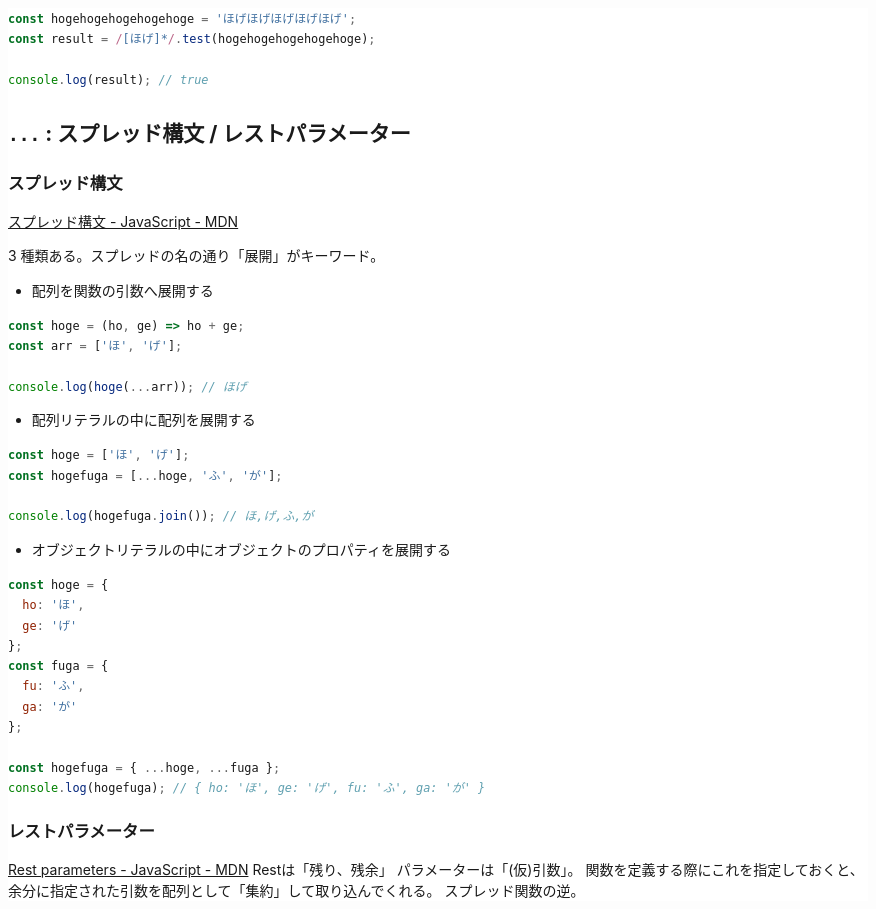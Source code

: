 ```js
const hogehogehogehogehoge = 'ほげほげほげほげほげ';
const result = /[ほげ]*/.test(hogehogehogehogehoge);

console.log(result); // true
```

## `...` : スプレッド構文 / レストパラメーター

### スプレッド構文
[スプレッド構文 - JavaScript - MDN](https://developer.mozilla.org/ja/docs/Web/JavaScript/Reference/Operators/Spread_syntax)

3 種類ある。スプレッドの名の通り「展開」がキーワード。

- 配列を関数の引数へ展開する

```js
const hoge = (ho, ge) => ho + ge;
const arr = ['ほ', 'げ'];

console.log(hoge(...arr)); // ほげ
```

- 配列リテラルの中に配列を展開する

```js
const hoge = ['ほ', 'げ'];
const hogefuga = [...hoge, 'ふ', 'が'];

console.log(hogefuga.join()); // ほ,げ,ふ,が
```

- オブジェクトリテラルの中にオブジェクトのプロパティを展開する

```js
const hoge = {
  ho: 'ほ',
  ge: 'げ'
};
const fuga = {
  fu: 'ふ',
  ga: 'が'
};

const hogefuga = { ...hoge, ...fuga };
console.log(hogefuga); // { ho: 'ほ', ge: 'げ', fu: 'ふ', ga: 'が' }
```

### レストパラメーター
[Rest parameters - JavaScript - MDN](https://developer.mozilla.org/ja/docs/Web/JavaScript/Reference/Functions_and_function_scope/rest_parameters)
Restは「残り、残余」 パラメーターは「(仮)引数」。
関数を定義する際にこれを指定しておくと、余分に指定された引数を配列として「集約」して取り込んでくれる。
スプレッド関数の逆。
